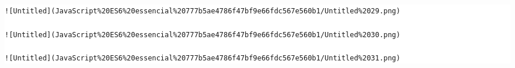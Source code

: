     ![Untitled](JavaScript%20ES6%20essencial%20777b5ae4786f47bf9e66fdc567e560b1/Untitled%2029.png)
    
    ![Untitled](JavaScript%20ES6%20essencial%20777b5ae4786f47bf9e66fdc567e560b1/Untitled%2030.png)
    
    ![Untitled](JavaScript%20ES6%20essencial%20777b5ae4786f47bf9e66fdc567e560b1/Untitled%2031.png)